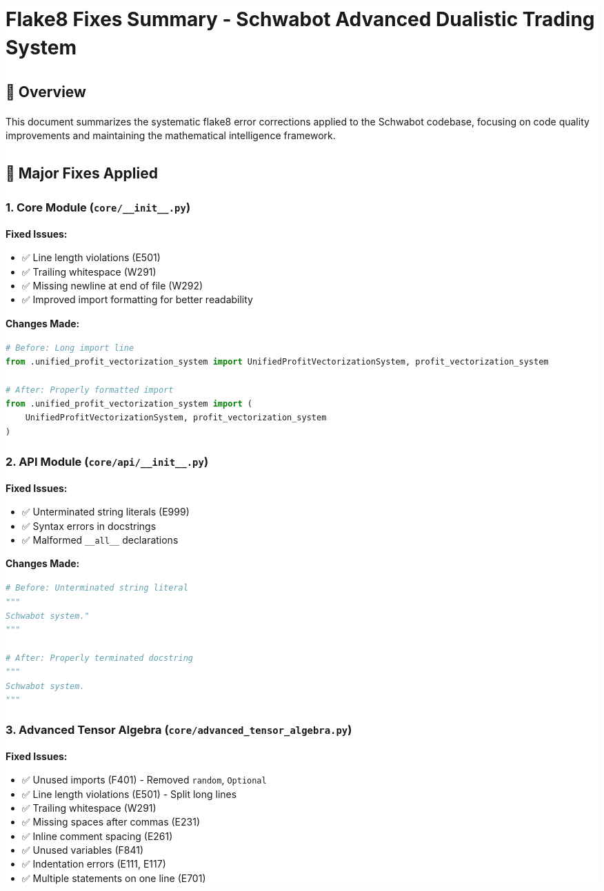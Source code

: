 # Flake8 Fixes Summary - Schwabot Advanced Dualistic Trading System

## 🎯 Overview

This document summarizes the systematic flake8 error corrections applied to the Schwabot codebase, focusing on code quality improvements and maintaining the mathematical intelligence framework.

## 🔧 Major Fixes Applied

### 1. Core Module (`core/__init__.py`)
**Fixed Issues:**
- ✅ Line length violations (E501)
- ✅ Trailing whitespace (W291)
- ✅ Missing newline at end of file (W292)
- ✅ Improved import formatting for better readability

**Changes Made:**
```python
# Before: Long import line
from .unified_profit_vectorization_system import UnifiedProfitVectorizationSystem, profit_vectorization_system

# After: Properly formatted import
from .unified_profit_vectorization_system import (
    UnifiedProfitVectorizationSystem, profit_vectorization_system
)
```

### 2. API Module (`core/api/__init__.py`)
**Fixed Issues:**
- ✅ Unterminated string literals (E999)
- ✅ Syntax errors in docstrings
- ✅ Malformed `__all__` declarations

**Changes Made:**
```python
# Before: Unterminated string literal
"""
Schwabot system."
"""

# After: Properly terminated docstring
"""
Schwabot system.
"""
```

### 3. Advanced Tensor Algebra (`core/advanced_tensor_algebra.py`)
**Fixed Issues:**
- ✅ Unused imports (F401) - Removed `random`, `Optional`
- ✅ Line length violations (E501) - Split long lines
- ✅ Trailing whitespace (W291)
- ✅ Missing spaces after commas (E231)
- ✅ Inline comment spacing (E261)
- ✅ Unused variables (F841)
- ✅ Indentation errors (E111, E117)
- ✅ Multiple statements on one line (E701)
